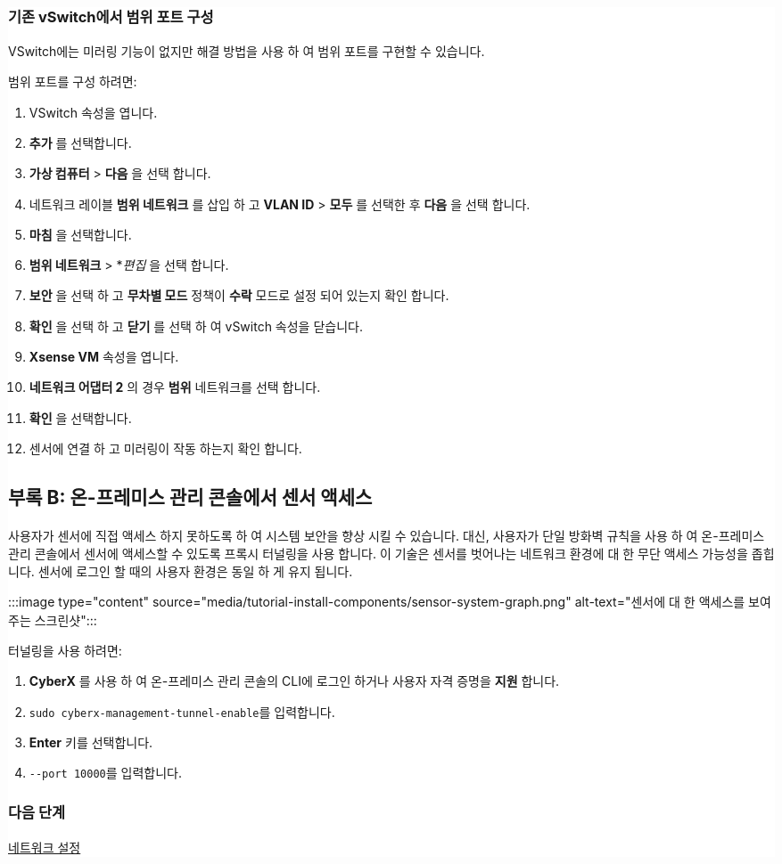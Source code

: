 ### <a name="configure-a-span-port-on-an-existing-vswitch"></a>기존 vSwitch에서 범위 포트 구성

VSwitch에는 미러링 기능이 없지만 해결 방법을 사용 하 여 범위 포트를 구현할 수 있습니다.

범위 포트를 구성 하려면:

1. VSwitch 속성을 엽니다.

1. **추가** 를 선택합니다.

1. **가상 컴퓨터**  >  **다음** 을 선택 합니다.

1. 네트워크 레이블 **범위 네트워크** 를 삽입 하 고 **VLAN ID**  >  **모두** 를 선택한 후 **다음** 을 선택 합니다.

1. **마침** 을 선택합니다.

1. **범위 네트워크** > **편집* 을 선택 합니다.

1. **보안** 을 선택 하 고 **무차별 모드** 정책이 **수락** 모드로 설정 되어 있는지 확인 합니다.

1. **확인** 을 선택 하 고 **닫기** 를 선택 하 여 vSwitch 속성을 닫습니다.

1. **Xsense VM** 속성을 엽니다.

1. **네트워크 어댑터 2** 의 경우 **범위** 네트워크를 선택 합니다.

1. **확인** 을 선택합니다.

1. 센서에 연결 하 고 미러링이 작동 하는지 확인 합니다.

## <a name="appendix-b-access-sensors-from-the-on-premises-management-console"></a>부록 B: 온-프레미스 관리 콘솔에서 센서 액세스

사용자가 센서에 직접 액세스 하지 못하도록 하 여 시스템 보안을 향상 시킬 수 있습니다. 대신, 사용자가 단일 방화벽 규칙을 사용 하 여 온-프레미스 관리 콘솔에서 센서에 액세스할 수 있도록 프록시 터널링을 사용 합니다. 이 기술은 센서를 벗어나는 네트워크 환경에 대 한 무단 액세스 가능성을 좁힙니다. 센서에 로그인 할 때의 사용자 환경은 동일 하 게 유지 됩니다.

:::image type="content" source="media/tutorial-install-components/sensor-system-graph.png" alt-text="센서에 대 한 액세스를 보여 주는 스크린샷":::

터널링을 사용 하려면:

1. **CyberX** 를 사용 하 여 온-프레미스 관리 콘솔의 CLI에 로그인 하거나 사용자 자격 증명을 **지원** 합니다.

1. `sudo cyberx-management-tunnel-enable`를 입력합니다.

1. **Enter** 키를 선택합니다.

1. `--port 10000`를 입력합니다.

### <a name="next-steps"></a>다음 단계

[네트워크 설정](how-to-set-up-your-network.md)